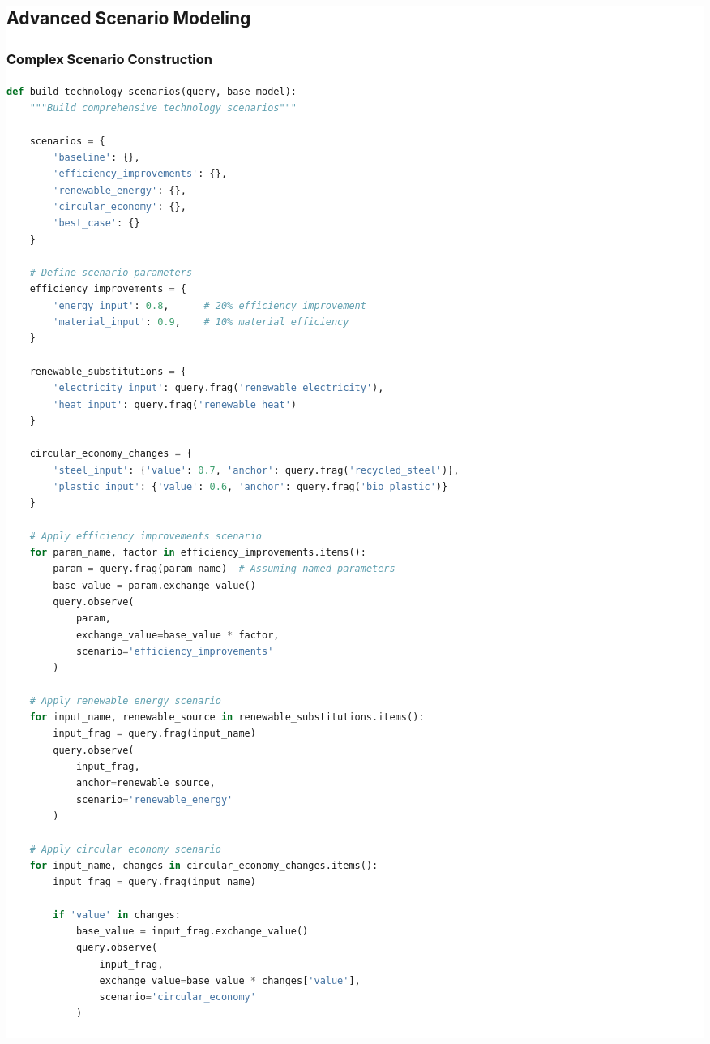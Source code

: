 ## Advanced Scenario Modeling

### Complex Scenario Construction
```python
def build_technology_scenarios(query, base_model):
    """Build comprehensive technology scenarios"""
    
    scenarios = {
        'baseline': {},
        'efficiency_improvements': {},
        'renewable_energy': {},  
        'circular_economy': {},
        'best_case': {}
    }
    
    # Define scenario parameters
    efficiency_improvements = {
        'energy_input': 0.8,      # 20% efficiency improvement
        'material_input': 0.9,    # 10% material efficiency
    }
    
    renewable_substitutions = {
        'electricity_input': query.frag('renewable_electricity'),
        'heat_input': query.frag('renewable_heat')
    }
    
    circular_economy_changes = {
        'steel_input': {'value': 0.7, 'anchor': query.frag('recycled_steel')},
        'plastic_input': {'value': 0.6, 'anchor': query.frag('bio_plastic')}
    }
    
    # Apply efficiency improvements scenario
    for param_name, factor in efficiency_improvements.items():
        param = query.frag(param_name)  # Assuming named parameters
        base_value = param.exchange_value()
        query.observe(
            param,
            exchange_value=base_value * factor,
            scenario='efficiency_improvements'
        )
    
    # Apply renewable energy scenario
    for input_name, renewable_source in renewable_substitutions.items():
        input_frag = query.frag(input_name)
        query.observe(
            input_frag,
            anchor=renewable_source,
            scenario='renewable_energy'
        )
    
    # Apply circular economy scenario
    for input_name, changes in circular_economy_changes.items():
        input_frag = query.frag(input_name)
        
        if 'value' in changes:
            base_value = input_frag.exchange_value()
            query.observe(
                input_frag,
                exchange_value=base_value * changes['value'],
                scenario='circular_economy'
            )
        
```
